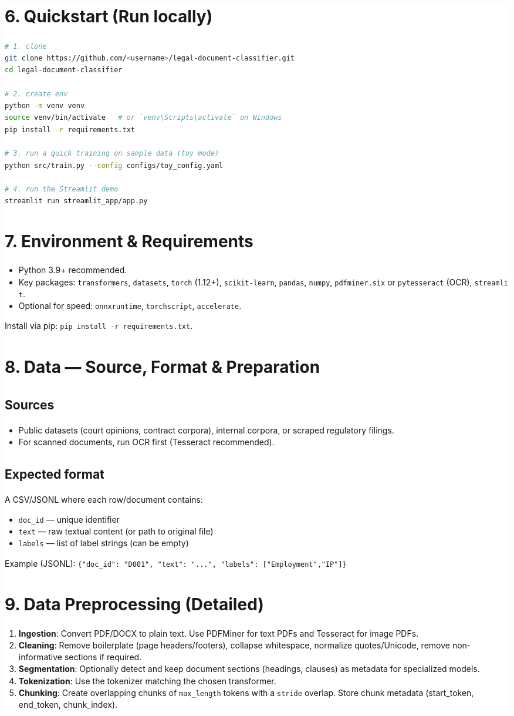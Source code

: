 # 6. Quickstart (Run locally)

```bash
# 1. clone
git clone https://github.com/<username>/legal-document-classifier.git
cd legal-document-classifier

# 2. create env
python -m venv venv
source venv/bin/activate   # or `venv\Scripts\activate` on Windows
pip install -r requirements.txt

# 3. run a quick training on sample data (toy mode)
python src/train.py --config configs/toy_config.yaml

# 4. run the Streamlit demo
streamlit run streamlit_app/app.py
```

# 7. Environment & Requirements

* Python 3.9+ recommended.
* Key packages: `transformers`, `datasets`, `torch` (1.12+), `scikit-learn`, `pandas`, `numpy`, `pdfminer.six` or `pytesseract` (OCR), `streamlit`.
* Optional for speed: `onnxruntime`, `torchscript`, `accelerate`.

Install via pip: `pip install -r requirements.txt`.

# 8. Data — Source, Format & Preparation

## Sources

* Public datasets (court opinions, contract corpora), internal corpora, or scraped regulatory filings.
* For scanned documents, run OCR first (Tesseract recommended).

## Expected format

A CSV/JSONL where each row/document contains:

* `doc_id` — unique identifier
* `text` — raw textual content (or path to original file)
* `labels` — list of label strings (can be empty)

Example (JSONL): `{"doc_id": "D001", "text": "...", "labels": ["Employment","IP"]}`

# 9. Data Preprocessing (Detailed)

1. **Ingestion**: Convert PDF/DOCX to plain text. Use PDFMiner for text PDFs and Tesseract for image PDFs.
2. **Cleaning**: Remove boilerplate (page headers/footers), collapse whitespace, normalize quotes/Unicode, remove non-informative sections if required.
3. **Segmentation**: Optionally detect and keep document sections (headings, clauses) as metadata for specialized models.
4. **Tokenization**: Use the tokenizer matching the chosen transformer.
5. **Chunking**: Create overlapping chunks of `max_length` tokens with a `stride` overlap. Store chunk metadata (start_token, end_token, chunk_index).
